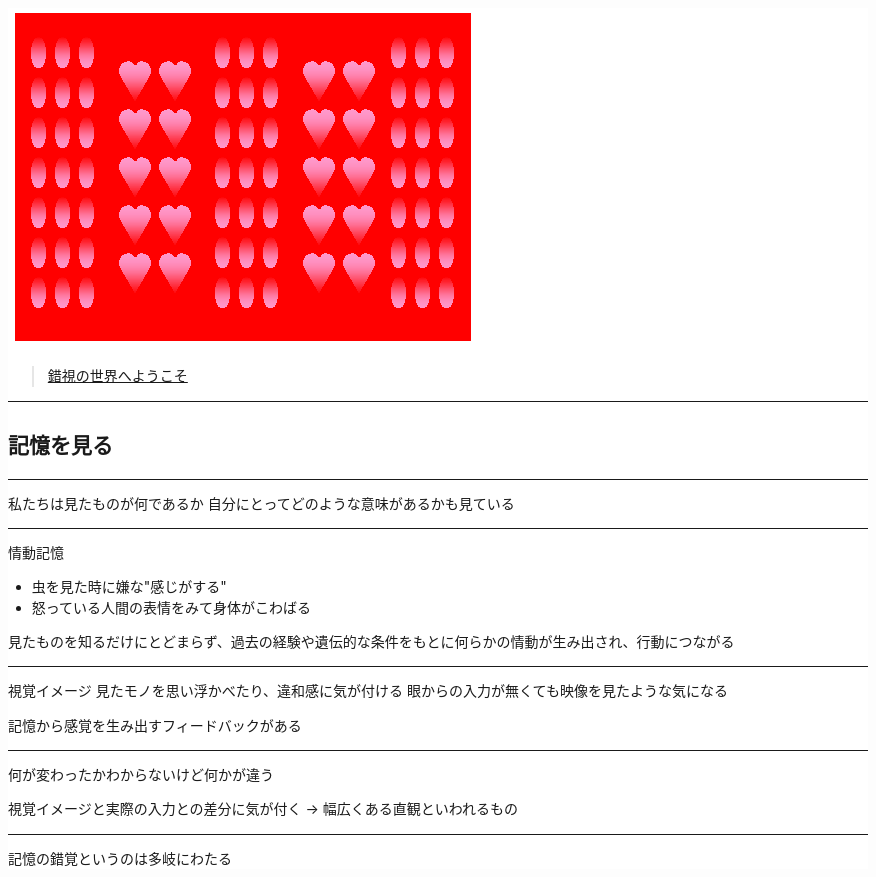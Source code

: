 ![w:500px](img/hearts2.gif)

> [錯視の世界へようこそ](http://xn--psy-0u8ii01b.ritsumei.ac.jp/~akitaoka/JAGDA2016.html)

---

## 記憶を見る

---

私たちは見たものが何であるか
自分にとってどのような意味があるかも見ている

---

情動記憶

- 虫を見た時に嫌な"感じがする"
- 怒っている人間の表情をみて身体がこわばる

見たものを知るだけにとどまらず、過去の経験や遺伝的な条件をもとに何らかの情動が生み出され、行動につながる

---

視覚イメージ
見たモノを思い浮かべたり、違和感に気が付ける
眼からの入力が無くても映像を見たような気になる

記憶から感覚を生み出すフィードバックがある

---

何が変わったかわからないけど何かが違う

視覚イメージと実際の入力との差分に気が付く -> 幅広くある直観といわれるもの

---

記憶の錯覚というのは多岐にわたる
